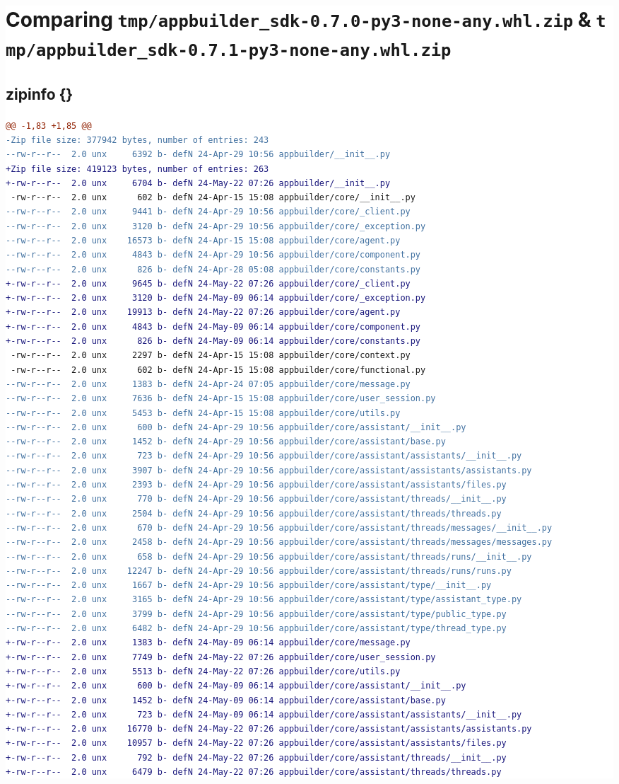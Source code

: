 # Comparing `tmp/appbuilder_sdk-0.7.0-py3-none-any.whl.zip` & `tmp/appbuilder_sdk-0.7.1-py3-none-any.whl.zip`

## zipinfo {}

```diff
@@ -1,83 +1,85 @@
-Zip file size: 377942 bytes, number of entries: 243
--rw-r--r--  2.0 unx     6392 b- defN 24-Apr-29 10:56 appbuilder/__init__.py
+Zip file size: 419123 bytes, number of entries: 263
+-rw-r--r--  2.0 unx     6704 b- defN 24-May-22 07:26 appbuilder/__init__.py
 -rw-r--r--  2.0 unx      602 b- defN 24-Apr-15 15:08 appbuilder/core/__init__.py
--rw-r--r--  2.0 unx     9441 b- defN 24-Apr-29 10:56 appbuilder/core/_client.py
--rw-r--r--  2.0 unx     3120 b- defN 24-Apr-29 10:56 appbuilder/core/_exception.py
--rw-r--r--  2.0 unx    16573 b- defN 24-Apr-15 15:08 appbuilder/core/agent.py
--rw-r--r--  2.0 unx     4843 b- defN 24-Apr-29 10:56 appbuilder/core/component.py
--rw-r--r--  2.0 unx      826 b- defN 24-Apr-28 05:08 appbuilder/core/constants.py
+-rw-r--r--  2.0 unx     9645 b- defN 24-May-22 07:26 appbuilder/core/_client.py
+-rw-r--r--  2.0 unx     3120 b- defN 24-May-09 06:14 appbuilder/core/_exception.py
+-rw-r--r--  2.0 unx    19913 b- defN 24-May-22 07:26 appbuilder/core/agent.py
+-rw-r--r--  2.0 unx     4843 b- defN 24-May-09 06:14 appbuilder/core/component.py
+-rw-r--r--  2.0 unx      826 b- defN 24-May-09 06:14 appbuilder/core/constants.py
 -rw-r--r--  2.0 unx     2297 b- defN 24-Apr-15 15:08 appbuilder/core/context.py
 -rw-r--r--  2.0 unx      602 b- defN 24-Apr-15 15:08 appbuilder/core/functional.py
--rw-r--r--  2.0 unx     1383 b- defN 24-Apr-24 07:05 appbuilder/core/message.py
--rw-r--r--  2.0 unx     7636 b- defN 24-Apr-15 15:08 appbuilder/core/user_session.py
--rw-r--r--  2.0 unx     5453 b- defN 24-Apr-15 15:08 appbuilder/core/utils.py
--rw-r--r--  2.0 unx      600 b- defN 24-Apr-29 10:56 appbuilder/core/assistant/__init__.py
--rw-r--r--  2.0 unx     1452 b- defN 24-Apr-29 10:56 appbuilder/core/assistant/base.py
--rw-r--r--  2.0 unx      723 b- defN 24-Apr-29 10:56 appbuilder/core/assistant/assistants/__init__.py
--rw-r--r--  2.0 unx     3907 b- defN 24-Apr-29 10:56 appbuilder/core/assistant/assistants/assistants.py
--rw-r--r--  2.0 unx     2393 b- defN 24-Apr-29 10:56 appbuilder/core/assistant/assistants/files.py
--rw-r--r--  2.0 unx      770 b- defN 24-Apr-29 10:56 appbuilder/core/assistant/threads/__init__.py
--rw-r--r--  2.0 unx     2504 b- defN 24-Apr-29 10:56 appbuilder/core/assistant/threads/threads.py
--rw-r--r--  2.0 unx      670 b- defN 24-Apr-29 10:56 appbuilder/core/assistant/threads/messages/__init__.py
--rw-r--r--  2.0 unx     2458 b- defN 24-Apr-29 10:56 appbuilder/core/assistant/threads/messages/messages.py
--rw-r--r--  2.0 unx      658 b- defN 24-Apr-29 10:56 appbuilder/core/assistant/threads/runs/__init__.py
--rw-r--r--  2.0 unx    12247 b- defN 24-Apr-29 10:56 appbuilder/core/assistant/threads/runs/runs.py
--rw-r--r--  2.0 unx     1667 b- defN 24-Apr-29 10:56 appbuilder/core/assistant/type/__init__.py
--rw-r--r--  2.0 unx     3165 b- defN 24-Apr-29 10:56 appbuilder/core/assistant/type/assistant_type.py
--rw-r--r--  2.0 unx     3799 b- defN 24-Apr-29 10:56 appbuilder/core/assistant/type/public_type.py
--rw-r--r--  2.0 unx     6482 b- defN 24-Apr-29 10:56 appbuilder/core/assistant/type/thread_type.py
+-rw-r--r--  2.0 unx     1383 b- defN 24-May-09 06:14 appbuilder/core/message.py
+-rw-r--r--  2.0 unx     7749 b- defN 24-May-22 07:26 appbuilder/core/user_session.py
+-rw-r--r--  2.0 unx     5513 b- defN 24-May-22 07:26 appbuilder/core/utils.py
+-rw-r--r--  2.0 unx      600 b- defN 24-May-09 06:14 appbuilder/core/assistant/__init__.py
+-rw-r--r--  2.0 unx     1452 b- defN 24-May-09 06:14 appbuilder/core/assistant/base.py
+-rw-r--r--  2.0 unx      723 b- defN 24-May-09 06:14 appbuilder/core/assistant/assistants/__init__.py
+-rw-r--r--  2.0 unx    16770 b- defN 24-May-22 07:26 appbuilder/core/assistant/assistants/assistants.py
+-rw-r--r--  2.0 unx    10957 b- defN 24-May-22 07:26 appbuilder/core/assistant/assistants/files.py
+-rw-r--r--  2.0 unx      792 b- defN 24-May-22 07:26 appbuilder/core/assistant/threads/__init__.py
+-rw-r--r--  2.0 unx     6479 b- defN 24-May-22 07:26 appbuilder/core/assistant/threads/threads.py
```